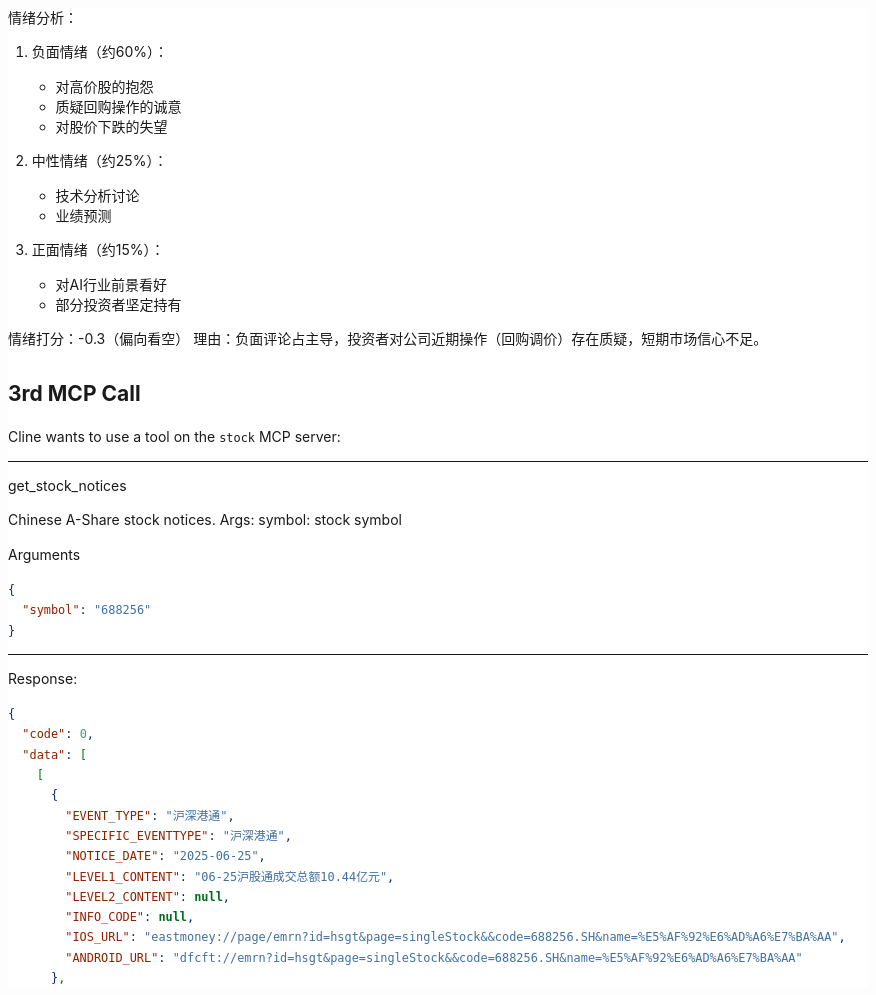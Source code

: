 情绪分析：

1. 负面情绪（约60%）：

   - 对高价股的抱怨
   - 质疑回购操作的诚意
   - 对股价下跌的失望

2. 中性情绪（约25%）：

   - 技术分析讨论
   - 业绩预测

3. 正面情绪（约15%）：

   - 对AI行业前景看好
   - 部分投资者坚定持有

情绪打分：-0.3（偏向看空） 理由：负面评论占主导，投资者对公司近期操作（回购调价）存在质疑，短期市场信心不足。

## 3rd MCP Call
Cline wants to use a tool on the `stock` MCP server:

---
get_stock_notices

Chinese A-Share stock notices. Args: symbol: stock symbol

Arguments

```json
{
  "symbol": "688256"
}
```
---
Response:
```json
{
  "code": 0,
  "data": [
    [
      {
        "EVENT_TYPE": "沪深港通",
        "SPECIFIC_EVENTTYPE": "沪深港通",
        "NOTICE_DATE": "2025-06-25",
        "LEVEL1_CONTENT": "06-25沪股通成交总额10.44亿元",
        "LEVEL2_CONTENT": null,
        "INFO_CODE": null,
        "IOS_URL": "eastmoney://page/emrn?id=hsgt&page=singleStock&&code=688256.SH&name=%E5%AF%92%E6%AD%A6%E7%BA%AA",
        "ANDROID_URL": "dfcft://emrn?id=hsgt&page=singleStock&&code=688256.SH&name=%E5%AF%92%E6%AD%A6%E7%BA%AA"
      },
```
